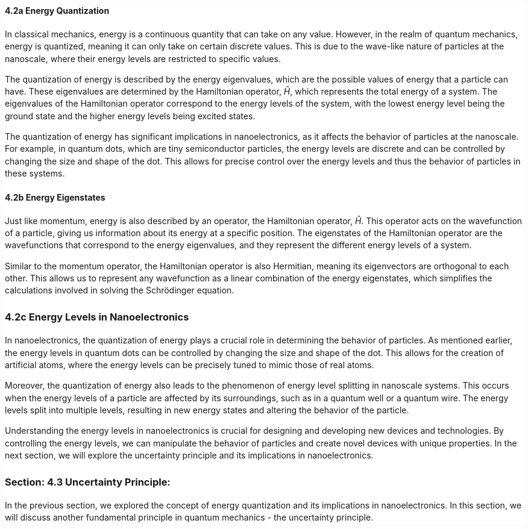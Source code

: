 #### 4.2a Energy Quantization

In classical mechanics, energy is a continuous quantity that can take on any value. However, in the realm of quantum mechanics, energy is quantized, meaning it can only take on certain discrete values. This is due to the wave-like nature of particles at the nanoscale, where their energy levels are restricted to specific values.

The quantization of energy is described by the energy eigenvalues, which are the possible values of energy that a particle can have. These eigenvalues are determined by the Hamiltonian operator, $\hat{H}$, which represents the total energy of a system. The eigenvalues of the Hamiltonian operator correspond to the energy levels of the system, with the lowest energy level being the ground state and the higher energy levels being excited states.

The quantization of energy has significant implications in nanoelectronics, as it affects the behavior of particles at the nanoscale. For example, in quantum dots, which are tiny semiconductor particles, the energy levels are discrete and can be controlled by changing the size and shape of the dot. This allows for precise control over the energy levels and thus the behavior of particles in these systems.

#### 4.2b Energy Eigenstates

Just like momentum, energy is also described by an operator, the Hamiltonian operator, $\hat{H}$. This operator acts on the wavefunction of a particle, giving us information about its energy at a specific position. The eigenstates of the Hamiltonian operator are the wavefunctions that correspond to the energy eigenvalues, and they represent the different energy levels of a system.

Similar to the momentum operator, the Hamiltonian operator is also Hermitian, meaning its eigenvectors are orthogonal to each other. This allows us to represent any wavefunction as a linear combination of the energy eigenstates, which simplifies the calculations involved in solving the Schrödinger equation.

### 4.2c Energy Levels in Nanoelectronics

In nanoelectronics, the quantization of energy plays a crucial role in determining the behavior of particles. As mentioned earlier, the energy levels in quantum dots can be controlled by changing the size and shape of the dot. This allows for the creation of artificial atoms, where the energy levels can be precisely tuned to mimic those of real atoms.

Moreover, the quantization of energy also leads to the phenomenon of energy level splitting in nanoscale systems. This occurs when the energy levels of a particle are affected by its surroundings, such as in a quantum well or a quantum wire. The energy levels split into multiple levels, resulting in new energy states and altering the behavior of the particle.

Understanding the energy levels in nanoelectronics is crucial for designing and developing new devices and technologies. By controlling the energy levels, we can manipulate the behavior of particles and create novel devices with unique properties. In the next section, we will explore the uncertainty principle and its implications in nanoelectronics.


### Section: 4.3 Uncertainty Principle:

In the previous section, we explored the concept of energy quantization and its implications in nanoelectronics. In this section, we will discuss another fundamental principle in quantum mechanics - the uncertainty principle.
